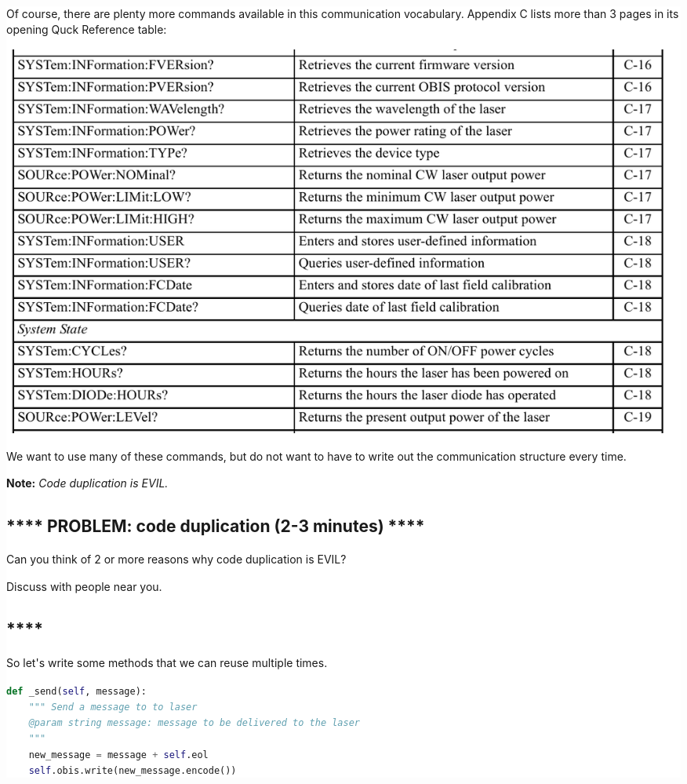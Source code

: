 Of course, there are plenty more commands available in this communication vocabulary. Appendix C lists more than 3 pages in its opening Quck Reference table:

![Sample content from the OBIS Command quick reference](images/obis_manual_command_list_eg.png)

We want to use many of these commands, but do not want to have to write out the communication structure every time.

**Note:** *Code duplication is EVIL.*

## \*\*\*\* PROBLEM: code duplication (2-3 minutes) \*\*\*\*

Can you think of 2 or more reasons why code duplication is EVIL?

Discuss with people near you.

## \*\*\*\*


So let's write some methods that we can reuse multiple times.

```python
def _send(self, message):
    """ Send a message to to laser
    @param string message: message to be delivered to the laser
    """
    new_message = message + self.eol
    self.obis.write(new_message.encode())
```
